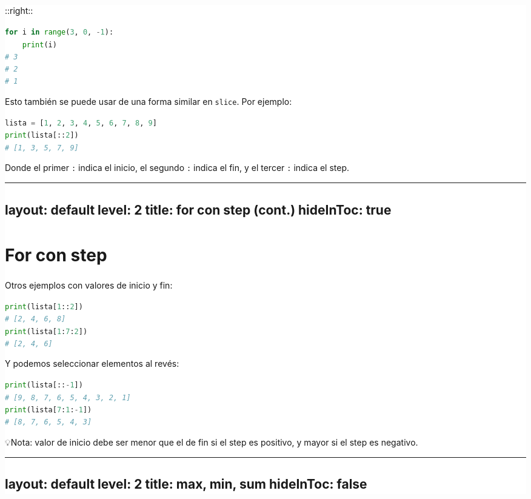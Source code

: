 ::right::

```python
for i in range(3, 0, -1):
    print(i)
# 3
# 2
# 1
```

Esto también se puede usar de una forma similar en `slice`. Por ejemplo:

```python
lista = [1, 2, 3, 4, 5, 6, 7, 8, 9]
print(lista[::2])
# [1, 3, 5, 7, 9]
```

Donde el primer `:` indica el inicio, el segundo `:` indica el fin, y el tercer `:` indica el step.

---
layout: default
level: 2
title: for con step (cont.)
hideInToc: true
---

# For con step

Otros ejemplos con valores de inicio y fin:

```python
print(lista[1::2])
# [2, 4, 6, 8]
print(lista[1:7:2])
# [2, 4, 6]
```

Y podemos seleccionar elementos al revés:

```python
print(lista[::-1])
# [9, 8, 7, 6, 5, 4, 3, 2, 1]
print(lista[7:1:-1])
# [8, 7, 6, 5, 4, 3]
```

💡Nota: valor de inicio debe ser menor que el de fin si el step es positivo, y mayor si el step es negativo.

---
layout: default
level: 2
title: max, min, sum
hideInToc: false
---

